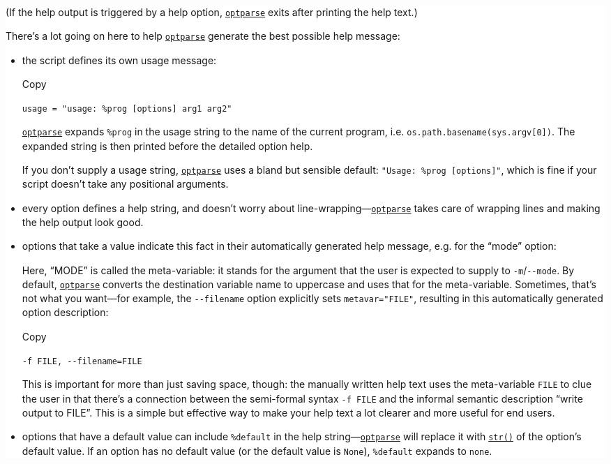(If the help output is triggered by a help option, [`optparse`](#module-optparse "optparse: Command-line option parsing library.") exits after
printing the help text.)

There’s a lot going on here to help [`optparse`](#module-optparse "optparse: Command-line option parsing library.") generate the best possible
help message:

* the script defines its own usage message:

  Copy

  ```
  usage = "usage: %prog [options] arg1 arg2"

  ```

  [`optparse`](#module-optparse "optparse: Command-line option parsing library.") expands `%prog` in the usage string to the name of the
  current program, i.e. `os.path.basename(sys.argv[0])`. The expanded string
  is then printed before the detailed option help.

  If you don’t supply a usage string, [`optparse`](#module-optparse "optparse: Command-line option parsing library.") uses a bland but sensible
  default: `"Usage: %prog [options]"`, which is fine if your script doesn’t
  take any positional arguments.
* every option defines a help string, and doesn’t worry about
  line-wrapping—[`optparse`](#module-optparse "optparse: Command-line option parsing library.") takes care of wrapping lines and making
  the help output look good.
* options that take a value indicate this fact in their automatically generated
  help message, e.g. for the “mode” option:

  Here, “MODE” is called the meta-variable: it stands for the argument that the
  user is expected to supply to `-m`/`--mode`. By default,
  [`optparse`](#module-optparse "optparse: Command-line option parsing library.") converts the destination variable name to uppercase and uses
  that for the meta-variable. Sometimes, that’s not what you want—for
  example, the `--filename` option explicitly sets `metavar="FILE"`,
  resulting in this automatically generated option description:

  Copy

  ```
  -f FILE, --filename=FILE

  ```

  This is important for more than just saving space, though: the manually
  written help text uses the meta-variable `FILE` to clue the user in that
  there’s a connection between the semi-formal syntax `-f FILE` and the informal
  semantic description “write output to FILE”. This is a simple but effective
  way to make your help text a lot clearer and more useful for end users.
* options that have a default value can include `%default` in the help
  string—[`optparse`](#module-optparse "optparse: Command-line option parsing library.") will replace it with [`str()`](stdtypes.html#str "str") of the option’s
  default value. If an option has no default value (or the default value is
  `None`), `%default` expands to `none`.
